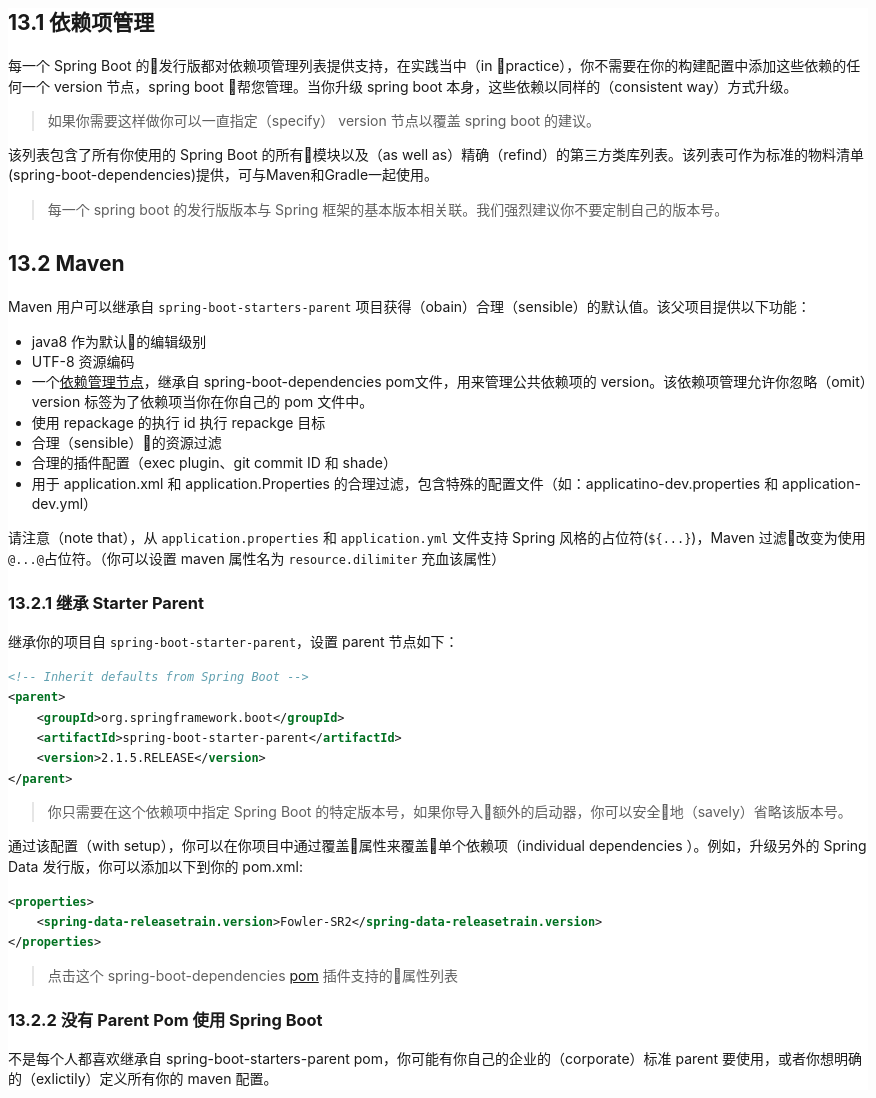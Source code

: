 ## 13.1 依赖项管理
每一个 Spring Boot 的发行版都对依赖项管理列表提供支持，在实践当中（in practice），你不需要在你的构建配置中添加这些依赖的任何一个 version 节点，spring boot 帮您管理。当你升级 spring boot 本身，这些依赖以同样的（consistent way）方式升级。

> 如果你需要这样做你可以一直指定（specify） version 节点以覆盖 spring boot 的建议。

该列表包含了所有你使用的 Spring Boot 的所有模块以及（as well as）精确（refind）的第三方类库列表。该列表可作为标准的物料清单(spring-boot-dependencies)提供，可与Maven和Gradle一起使用。

> 每一个 spring boot 的发行版版本与 Spring 框架的基本版本相关联。我们强烈建议你不要定制自己的版本号。

## 13.2 Maven
Maven 用户可以继承自 `spring-boot-starters-parent` 项目获得（obain）合理（sensible）的默认值。该父项目提供以下功能：

- java8 作为默认的编辑级别
- UTF-8 资源编码
- 一个[依赖管理节点](https://docs.spring.io/spring-boot/docs/2.1.5.RELEASE/reference/htmlsingle/#using-boot-dependency-management)，继承自 spring-boot-dependencies pom文件，用来管理公共依赖项的 version。该依赖项管理允许你忽略（omit）version 标签为了依赖项当你在你自己的 pom 文件中。
- 使用 repackage 的执行 id 执行 repackge 目标
- 合理（sensible）的资源过滤
- 合理的插件配置（exec plugin、git commit ID 和 shade）
- 用于 application.xml 和 application.Properties 的合理过滤，包含特殊的配置文件（如：applicatino-dev.properties 和 application-dev.yml）

请注意（note that），从 `application.properties` 和 `application.yml` 文件支持 Spring 风格的占位符(`${...}`)，Maven 过滤改变为使用`@...@`占位符。（你可以设置 maven 属性名为 `resource.dilimiter` 充血该属性）

### 13.2.1 继承 Starter Parent
继承你的项目自 `spring-boot-starter-parent`，设置 parent 节点如下：

```xml
<!-- Inherit defaults from Spring Boot -->
<parent>
	<groupId>org.springframework.boot</groupId>
	<artifactId>spring-boot-starter-parent</artifactId>
	<version>2.1.5.RELEASE</version>
</parent>
```

> 你只需要在这个依赖项中指定 Spring Boot 的特定版本号，如果你导入额外的启动器，你可以安全地（savely）省略该版本号。

通过该配置（with setup），你可以在你项目中通过覆盖属性来覆盖单个依赖项（individual dependencies ）。例如，升级另外的 Spring Data 发行版，你可以添加以下到你的 pom.xml:

```xml
<properties>
	<spring-data-releasetrain.version>Fowler-SR2</spring-data-releasetrain.version>
</properties>
```

> 点击这个 spring-boot-dependencies [pom](https://github.com/spring-projects/spring-boot/blob/v2.1.5.RELEASE/spring-boot-project/spring-boot-dependencies/pom.xml) 插件支持的属性列表

### 13.2.2 没有 Parent Pom 使用 Spring Boot
不是每个人都喜欢继承自 spring-boot-starters-parent pom，你可能有你自己的企业的（corporate）标准 parent 要使用，或者你想明确的（exlictily）定义所有你的 maven 配置。
